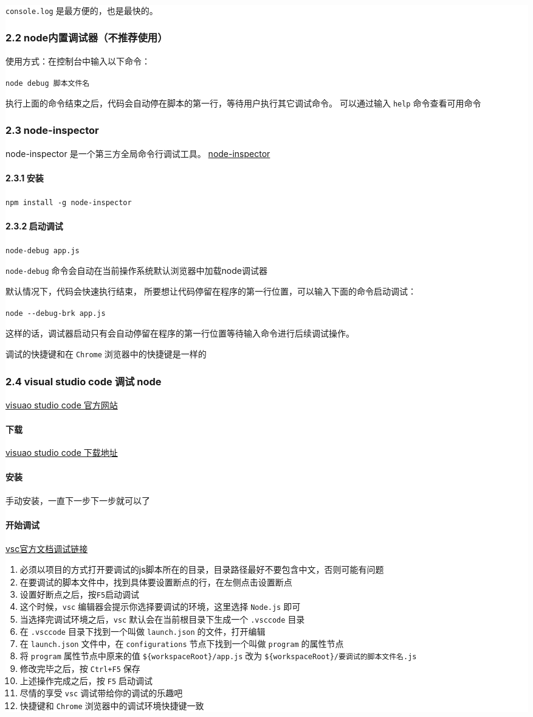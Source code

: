 `console.log` 是最方便的，也是最快的。

### 2.2 node内置调试器（不推荐使用）

使用方式：在控制台中输入以下命令：
```
node debug 脚本文件名
```

执行上面的命令结束之后，代码会自动停在脚本的第一行，等待用户执行其它调试命令。
可以通过输入 `help` 命令查看可用命令

### 2.3 node-inspector

node-inspector 是一个第三方全局命令行调试工具。
[node-inspector](https://github.com/node-inspector/node-inspector)

#### 2.3.1 安装

```
npm install -g node-inspector
```

#### 2.3.2 启动调试

```
node-debug app.js
```

`node-debug` 命令会自动在当前操作系统默认浏览器中加载node调试器

默认情况下，代码会快速执行结束，
所要想让代码停留在程序的第一行位置，可以输入下面的命令启动调试：

```
node --debug-brk app.js
```

这样的话，调试器启动只有会自动停留在程序的第一行位置等待输入命令进行后续调试操作。

调试的快捷键和在 `Chrome` 浏览器中的快捷键是一样的

### 2.4 visual studio code 调试 node

[visuao studio code 官方网站](https://code.visualstudio.com/)

#### 下载

[visuao studio code 下载地址](https://code.visualstudio.com/Docs/?dv=win)

#### 安装

手动安装，一直下一步下一步就可以了

#### 开始调试

[vsc官方文档调试链接](https://code.visualstudio.com/docs/editor/debugging)

1. 必须以项目的方式打开要调试的js脚本所在的目录，目录路径最好不要包含中文，否则可能有问题
2. 在要调试的脚本文件中，找到具体要设置断点的行，在左侧点击设置断点
3. 设置好断点之后，按`F5`启动调试
4. 这个时候，`vsc` 编辑器会提示你选择要调试的环境，这里选择 `Node.js` 即可
5. 当选择完调试环境之后，`vsc` 默认会在当前根目录下生成一个 `.vsccode` 目录
6. 在 `.vsccode` 目录下找到一个叫做 `launch.json` 的文件，打开编辑
7. 在 `launch.json` 文件中，在 `configurations` 节点下找到一个叫做 `program` 的属性节点
8. 将 `program` 属性节点中原来的值 `${workspaceRoot}/app.js` 改为 `${workspaceRoot}/要调试的脚本文件名.js`
9. 修改完毕之后，按 `Ctrl+F5` 保存
10. 上述操作完成之后，按 `F5` 启动调试
11. 尽情的享受 `vsc` 调试带给你的调试的乐趣吧
12. 快捷键和 `Chrome` 浏览器中的调试环境快捷键一致

